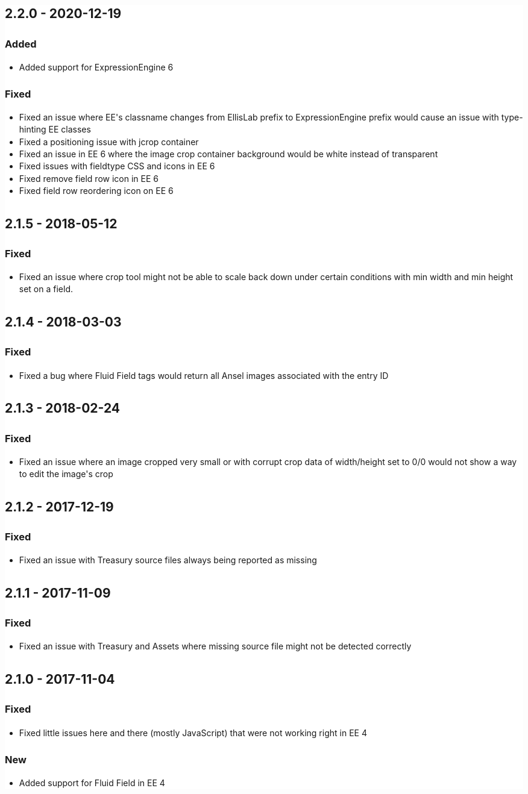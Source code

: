 ## 2.2.0 - 2020-12-19
### Added
- Added support for ExpressionEngine 6
### Fixed
- Fixed an issue where EE's classname changes from EllisLab prefix to ExpressionEngine prefix would cause an issue with type-hinting EE classes
- Fixed a positioning issue with jcrop container
- Fixed an issue in EE 6 where the image crop container background would be white instead of transparent
- Fixed issues with fieldtype CSS and icons in EE 6
- Fixed remove field row icon in EE 6
- Fixed field row reordering icon on EE 6

## 2.1.5 - 2018-05-12
### Fixed
- Fixed an issue where crop tool might not be able to scale back down under certain conditions with min width and min height set on a field.

## 2.1.4 - 2018-03-03
### Fixed
- Fixed a bug where Fluid Field tags would return all Ansel images associated with the entry ID

## 2.1.3 - 2018-02-24
### Fixed
- Fixed an issue where an image cropped very small or with corrupt crop data of width/height set to 0/0 would not show a way to edit the image's crop

## 2.1.2 - 2017-12-19
### Fixed
- Fixed an issue with Treasury source files always being reported as missing

## 2.1.1 - 2017-11-09
### Fixed
- Fixed an issue with Treasury and Assets where missing source file might not be detected correctly

## 2.1.0 - 2017-11-04
### Fixed
- Fixed little issues here and there (mostly JavaScript) that were not working right in EE 4
### New
- Added support for Fluid Field in EE 4
